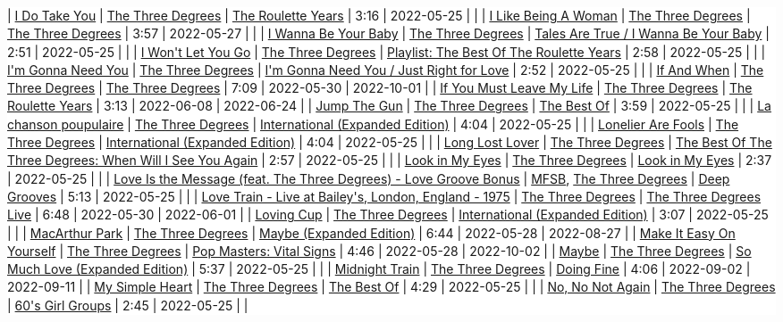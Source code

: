 | [I Do Take You](https://open.spotify.com/track/0qxo60yGHQWWROmJXvcSCy) | [The Three Degrees](https://open.spotify.com/artist/2zpFG5cvw00QmrYTUsjApa) | [The Roulette Years](https://open.spotify.com/album/667tnH3Cg2vRbXoBbzE0t1) | 3:16 | 2022-05-25 |  |
| [I Like Being A Woman](https://open.spotify.com/track/1J8gk2wlXNnsabMGUOutl3) | [The Three Degrees](https://open.spotify.com/artist/2zpFG5cvw00QmrYTUsjApa) | [The Three Degrees](https://open.spotify.com/album/348rR3bK4ypUS5MF2aIetX) | 3:57 | 2022-05-27 |  |
| [I Wanna Be Your Baby](https://open.spotify.com/track/7jyu10lLeLdV1dWtFmn9Yw) | [The Three Degrees](https://open.spotify.com/artist/2zpFG5cvw00QmrYTUsjApa) | [Tales Are True / I Wanna Be Your Baby](https://open.spotify.com/album/5m0vIwKgbBqhDKQ1s3yeiW) | 2:51 | 2022-05-25 |  |
| [I Won't Let You Go](https://open.spotify.com/track/0EDADfWHwCXlZDETMCBW3m) | [The Three Degrees](https://open.spotify.com/artist/2zpFG5cvw00QmrYTUsjApa) | [Playlist: The Best Of The Roulette Years](https://open.spotify.com/album/6XpWAy4yKqmaopZL0xeb15) | 2:58 | 2022-05-25 |  |
| [I'm Gonna Need You](https://open.spotify.com/track/1PEscRoDcbLjlLHqIYkynY) | [The Three Degrees](https://open.spotify.com/artist/2zpFG5cvw00QmrYTUsjApa) | [I'm Gonna Need You / Just Right for Love](https://open.spotify.com/album/37upZER0zdrc3EUCOlV2zR) | 2:52 | 2022-05-25 |  |
| [If And When](https://open.spotify.com/track/5OkcQcCdSqQMpU4WYdT2ir) | [The Three Degrees](https://open.spotify.com/artist/2zpFG5cvw00QmrYTUsjApa) | [The Three Degrees](https://open.spotify.com/album/348rR3bK4ypUS5MF2aIetX) | 7:09 | 2022-05-30 | 2022-10-01 |
| [If You Must Leave My Life](https://open.spotify.com/track/3shCTJnZKOJ7YdHVBRHg4c) | [The Three Degrees](https://open.spotify.com/artist/2zpFG5cvw00QmrYTUsjApa) | [The Roulette Years](https://open.spotify.com/album/667tnH3Cg2vRbXoBbzE0t1) | 3:13 | 2022-06-08 | 2022-06-24 |
| [Jump The Gun](https://open.spotify.com/track/74HHvkOUslEi5ra2hifet1) | [The Three Degrees](https://open.spotify.com/artist/2zpFG5cvw00QmrYTUsjApa) | [The Best Of](https://open.spotify.com/album/4URmx7IbGKCfW5eXWC5zfG) | 3:59 | 2022-05-25 |  |
| [La chanson poupulaire](https://open.spotify.com/track/42qwcVwoXW3rQgQS4BxgkQ) | [The Three Degrees](https://open.spotify.com/artist/2zpFG5cvw00QmrYTUsjApa) | [International \(Expanded Edition\)](https://open.spotify.com/album/6tu9mnYgTCsVpyqWUd6YFG) | 4:04 | 2022-05-25 |  |
| [Lonelier Are Fools](https://open.spotify.com/track/7LDmwfODaICK03XxOZri6L) | [The Three Degrees](https://open.spotify.com/artist/2zpFG5cvw00QmrYTUsjApa) | [International \(Expanded Edition\)](https://open.spotify.com/album/6tu9mnYgTCsVpyqWUd6YFG) | 4:04 | 2022-05-25 |  |
| [Long Lost Lover](https://open.spotify.com/track/6NUvRBMnhKax5XvI2I4a62) | [The Three Degrees](https://open.spotify.com/artist/2zpFG5cvw00QmrYTUsjApa) | [The Best Of The Three Degrees: When Will I See You Again](https://open.spotify.com/album/0GO4Ee0UN5cyB1FnWPfOzz) | 2:57 | 2022-05-25 |  |
| [Look in My Eyes](https://open.spotify.com/track/701vVe5HF9Sg5qe4hfiqOv) | [The Three Degrees](https://open.spotify.com/artist/2zpFG5cvw00QmrYTUsjApa) | [Look in My Eyes](https://open.spotify.com/album/6Sydd3h4gSqbEZPwrGzmSv) | 2:37 | 2022-05-25 |  |
| [Love Is the Message \(feat\. The Three Degrees\) \- Love Groove Bonus](https://open.spotify.com/track/3rwrt4Ks6N6EWIfjfIfLAP) | [MFSB](https://open.spotify.com/artist/2mknvtcck8i82nKxDPDibv), [The Three Degrees](https://open.spotify.com/artist/2zpFG5cvw00QmrYTUsjApa) | [Deep Grooves](https://open.spotify.com/album/4YmLFWoRJ18TSlw7ROIPIf) | 5:13 | 2022-05-25 |  |
| [Love Train \- Live at Bailey's, London, England \- 1975](https://open.spotify.com/track/6T19ChkTtuvJSKcg3xt0Mn) | [The Three Degrees](https://open.spotify.com/artist/2zpFG5cvw00QmrYTUsjApa) | [The Three Degrees Live](https://open.spotify.com/album/793TTHJPK3W7Np8E2Duufl) | 6:48 | 2022-05-30 | 2022-06-01 |
| [Loving Cup](https://open.spotify.com/track/5hImvsNPGEM72BKhwm5Scu) | [The Three Degrees](https://open.spotify.com/artist/2zpFG5cvw00QmrYTUsjApa) | [International \(Expanded Edition\)](https://open.spotify.com/album/6tu9mnYgTCsVpyqWUd6YFG) | 3:07 | 2022-05-25 |  |
| [MacArthur Park](https://open.spotify.com/track/6SqeK2h7wWHs0BqtEJ5u9r) | [The Three Degrees](https://open.spotify.com/artist/2zpFG5cvw00QmrYTUsjApa) | [Maybe \(Expanded Edition\)](https://open.spotify.com/album/0MTZS4VSddcWovq3OKLGit) | 6:44 | 2022-05-28 | 2022-08-27 |
| [Make It Easy On Yourself](https://open.spotify.com/track/1c011SkU9d45oKg0woHXr6) | [The Three Degrees](https://open.spotify.com/artist/2zpFG5cvw00QmrYTUsjApa) | [Pop Masters: Vital Signs](https://open.spotify.com/album/2d2RfYN5iMdhTOqBDuE5IO) | 4:46 | 2022-05-28 | 2022-10-02 |
| [Maybe](https://open.spotify.com/track/2VJUb4hrOmugyRDMOJbkEK) | [The Three Degrees](https://open.spotify.com/artist/2zpFG5cvw00QmrYTUsjApa) | [So Much Love \(Expanded Edition\)](https://open.spotify.com/album/7v5XgVfc4BOl7nK1AZMS9U) | 5:37 | 2022-05-25 |  |
| [Midnight Train](https://open.spotify.com/track/6iIFbQlbPGfTIv70it0hLT) | [The Three Degrees](https://open.spotify.com/artist/2zpFG5cvw00QmrYTUsjApa) | [Doing Fine](https://open.spotify.com/album/3TtzcnFBXLAbgqzQkU4u3Y) | 4:06 | 2022-09-02 | 2022-09-11 |
| [My Simple Heart](https://open.spotify.com/track/1DPxZZCpNJ0zbgrvVZ4Ni4) | [The Three Degrees](https://open.spotify.com/artist/2zpFG5cvw00QmrYTUsjApa) | [The Best Of](https://open.spotify.com/album/4URmx7IbGKCfW5eXWC5zfG) | 4:29 | 2022-05-25 |  |
| [No, No Not Again](https://open.spotify.com/track/48uOmFxgtnZtWkM1at2K4r) | [The Three Degrees](https://open.spotify.com/artist/2zpFG5cvw00QmrYTUsjApa) | [60's Girl Groups](https://open.spotify.com/album/1zEQQZpalmUYtDhd2WcxbP) | 2:45 | 2022-05-25 |  |